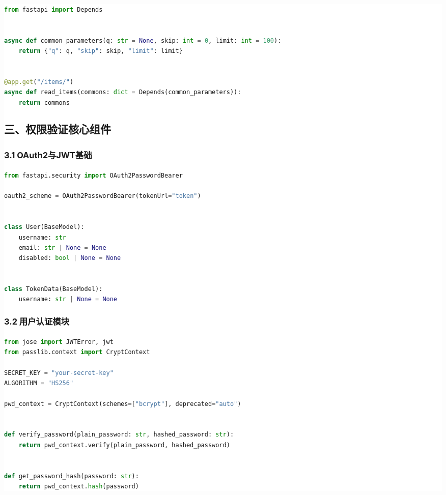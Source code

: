 ```python
from fastapi import Depends


async def common_parameters(q: str = None, skip: int = 0, limit: int = 100):
    return {"q": q, "skip": skip, "limit": limit}


@app.get("/items/")
async def read_items(commons: dict = Depends(common_parameters)):
    return commons
```

## 三、权限验证核心组件

### 3.1 OAuth2与JWT基础

```python
from fastapi.security import OAuth2PasswordBearer

oauth2_scheme = OAuth2PasswordBearer(tokenUrl="token")


class User(BaseModel):
    username: str
    email: str | None = None
    disabled: bool | None = None


class TokenData(BaseModel):
    username: str | None = None
```

### 3.2 用户认证模块

```python
from jose import JWTError, jwt
from passlib.context import CryptContext

SECRET_KEY = "your-secret-key"
ALGORITHM = "HS256"

pwd_context = CryptContext(schemes=["bcrypt"], deprecated="auto")


def verify_password(plain_password: str, hashed_password: str):
    return pwd_context.verify(plain_password, hashed_password)


def get_password_hash(password: str):
    return pwd_context.hash(password)
```
